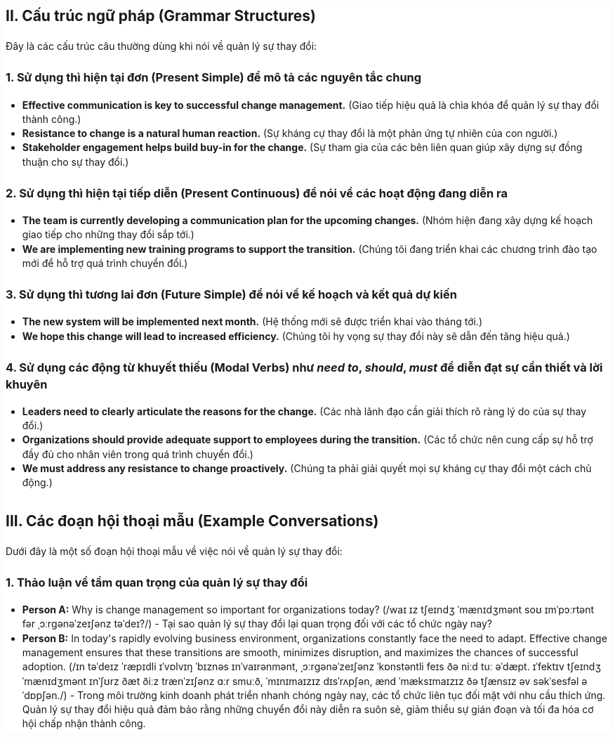 ## II. Cấu trúc ngữ pháp (Grammar Structures)

Đây là các cấu trúc câu thường dùng khi nói về quản lý sự thay đổi:

### 1. Sử dụng thì hiện tại đơn (Present Simple) để mô tả các nguyên tắc chung

* **Effective communication is key to successful change management.** (Giao tiếp hiệu quả là chìa khóa để quản lý sự thay đổi thành công.)
* **Resistance to change is a natural human reaction.** (Sự kháng cự thay đổi là một phản ứng tự nhiên của con người.)
* **Stakeholder engagement helps build buy-in for the change.** (Sự tham gia của các bên liên quan giúp xây dựng sự đồng thuận cho sự thay đổi.)

### 2. Sử dụng thì hiện tại tiếp diễn (Present Continuous) để nói về các hoạt động đang diễn ra

* **The team is currently developing a communication plan for the upcoming changes.** (Nhóm hiện đang xây dựng kế hoạch giao tiếp cho những thay đổi sắp tới.)
* **We are implementing new training programs to support the transition.** (Chúng tôi đang triển khai các chương trình đào tạo mới để hỗ trợ quá trình chuyển đổi.)

### 3. Sử dụng thì tương lai đơn (Future Simple) để nói về kế hoạch và kết quả dự kiến

* **The new system will be implemented next month.** (Hệ thống mới sẽ được triển khai vào tháng tới.)
* **We hope this change will lead to increased efficiency.** (Chúng tôi hy vọng sự thay đổi này sẽ dẫn đến tăng hiệu quả.)

### 4. Sử dụng các động từ khuyết thiếu (Modal Verbs) như *need to*, *should*, *must* để diễn đạt sự cần thiết và lời khuyên

* **Leaders need to clearly articulate the reasons for the change.** (Các nhà lãnh đạo cần giải thích rõ ràng lý do của sự thay đổi.)
* **Organizations should provide adequate support to employees during the transition.** (Các tổ chức nên cung cấp sự hỗ trợ đầy đủ cho nhân viên trong quá trình chuyển đổi.)
* **We must address any resistance to change proactively.** (Chúng ta phải giải quyết mọi sự kháng cự thay đổi một cách chủ động.)

## III. Các đoạn hội thoại mẫu (Example Conversations)

Dưới đây là một số đoạn hội thoại mẫu về việc nói về quản lý sự thay đổi:

### 1. Thảo luận về tầm quan trọng của quản lý sự thay đổi

* **Person A:** Why is change management so important for organizations today? (/waɪ ɪz tʃeɪndʒ ˈmænɪdʒmənt soʊ ɪmˈpɔːrtənt fər ˌɔːrɡənəˈzeɪʃənz təˈdeɪ?/) - Tại sao quản lý sự thay đổi lại quan trọng đối với các tổ chức ngày nay?
* **Person B:** In today's rapidly evolving business environment, organizations constantly face the need to adapt. Effective change management ensures that these transitions are smooth, minimizes disruption, and maximizes the chances of successful adoption. (/ɪn təˈdeɪz ˈræpɪdli ɪˈvɒlvɪŋ ˈbɪznəs ɪnˈvaɪrənmənt, ˌɔːrɡənəˈzeɪʃənz ˈkɒnstəntli feɪs ðə niːd tuː əˈdæpt. ɪˈfektɪv tʃeɪndʒ ˈmænɪdʒmənt ɪnˈʃʊrz ðæt ðiːz trænˈzɪʃənz ɑːr smuːð, ˈmɪnɪmaɪzɪz dɪsˈrʌpʃən, ænd ˈmæksɪmaɪzɪz ðə tʃænsɪz əv səkˈsesfəl əˈdɒpʃən./) - Trong môi trường kinh doanh phát triển nhanh chóng ngày nay, các tổ chức liên tục đối mặt với nhu cầu thích ứng. Quản lý sự thay đổi hiệu quả đảm bảo rằng những chuyển đổi này diễn ra suôn sẻ, giảm thiểu sự gián đoạn và tối đa hóa cơ hội chấp nhận thành công.
